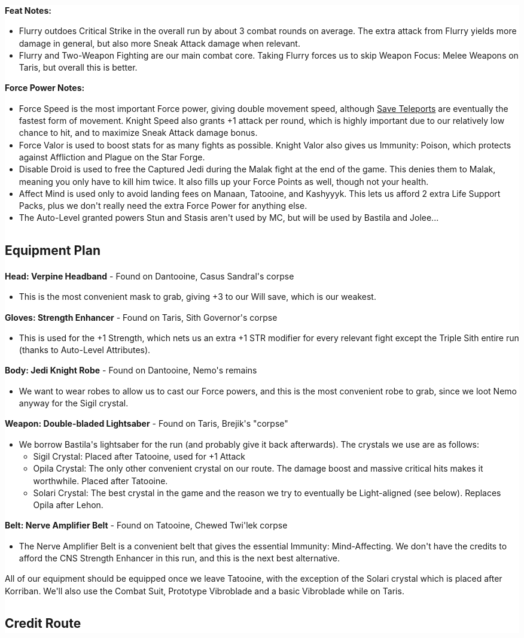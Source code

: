 **Feat Notes:**
- Flurry outdoes Critical Strike in the overall run by about 3 combat rounds on average.  The extra attack from Flurry yields more damage in general, but also more Sneak Attack damage when relevant.
- Flurry and Two-Weapon Fighting are our main combat core.  Taking Flurry forces us to skip Weapon Focus: Melee Weapons on Taris, but overall this is better.

**Force Power Notes:**
- Force Speed is the most important Force power, giving double movement speed, although [Save Teleports](<../Techniques/Save Teleporting>) are eventually the fastest form of movement.  Knight Speed also grants +1 attack per round, which is highly important due to our relatively low chance to hit, and to maximize Sneak Attack damage bonus.
- Force Valor is used to boost stats for as many fights as possible.  Knight Valor also gives us Immunity: Poison, which protects against Affliction and Plague on the Star Forge.
- Disable Droid is used to free the Captured Jedi during the Malak fight at the end of the game.  This denies them to Malak, meaning you only have to kill him twice.  It also fills up your Force Points as well, though not your health.
- Affect Mind is used only to avoid landing fees on Manaan, Tatooine, and Kashyyyk.  This lets us afford 2 extra Life Support Packs, plus we don't really need the extra Force Power for anything else.
- The Auto-Level granted powers Stun and Stasis aren't used by MC, but will be used by Bastila and Jolee...

## Equipment Plan

**Head: Verpine Headband** - Found on Dantooine, Casus Sandral's corpse
- This is the most convenient mask to grab, giving +3 to our Will save, which is our weakest.

**Gloves: Strength Enhancer** - Found on Taris, Sith Governor's corpse
- This is used for the +1 Strength, which nets us an extra +1 STR modifier for every relevant fight except the Triple Sith entire run (thanks to Auto-Level Attributes).

**Body: Jedi Knight Robe** - Found on Dantooine, Nemo's remains
- We want to wear robes to allow us to cast our Force powers, and this is the most convenient robe to grab, since we loot Nemo anyway for the Sigil crystal.

**Weapon: Double-bladed Lightsaber** - Found on Taris, Brejik's "corpse"
- We borrow Bastila's lightsaber for the run (and probably give it back afterwards).  The crystals we use are as follows:
  - Sigil Crystal: Placed after Tatooine, used for +1 Attack
  - Opila Crystal: The only other convenient crystal on our route.  The damage boost and massive critical hits makes it worthwhile.  Placed after Tatooine.
  - Solari Crystal: The best crystal in the game and the reason we try to eventually be Light-aligned (see below).  Replaces Opila after Lehon.

**Belt: Nerve Amplifier Belt** - Found on Tatooine, Chewed Twi'lek corpse
- The Nerve Amplifier Belt is a convenient belt that gives the essential Immunity: Mind-Affecting.  We don't have the credits to afford the CNS Strength Enhancer in this run, and this is the next best alternative.

All of our equipment should be equipped once we leave Tatooine, with the exception of the Solari crystal which is placed after Korriban.  We'll also use the Combat Suit, Prototype Vibroblade and a basic Vibroblade while on Taris.

## Credit Route
